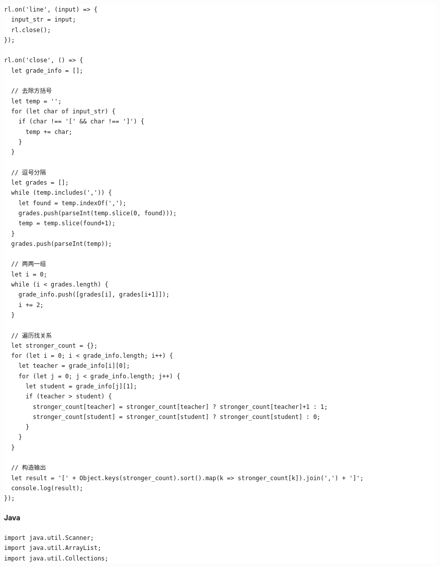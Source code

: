     rl.on('line', (input) => {
      input_str = input;
      rl.close();
    });
    
    rl.on('close', () => {
      let grade_info = [];
    
      // 去除方括号
      let temp = '';
      for (let char of input_str) {
        if (char !== '[' && char !== ']') {
          temp += char;
        }
      }
    
      // 逗号分隔
      let grades = [];
      while (temp.includes(',')) {
        let found = temp.indexOf(',');
        grades.push(parseInt(temp.slice(0, found)));
        temp = temp.slice(found+1);
      }
      grades.push(parseInt(temp));
    
      // 两两一组
      let i = 0;
      while (i < grades.length) {
        grade_info.push([grades[i], grades[i+1]]);
        i += 2;
      }
    
      // 遍历找关系
      let stronger_count = {};
      for (let i = 0; i < grade_info.length; i++) {
        let teacher = grade_info[i][0];
        for (let j = 0; j < grade_info.length; j++) {
          let student = grade_info[j][1];
          if (teacher > student) {
            stronger_count[teacher] = stronger_count[teacher] ? stronger_count[teacher]+1 : 1;
            stronger_count[student] = stronger_count[student] ? stronger_count[student] : 0;
          }
        }
      }
    
      // 构造输出
      let result = '[' + Object.keys(stronger_count).sort().map(k => stronger_count[k]).join(',') + ']';
      console.log(result);
    });
    

#### Java

    
    
    import java.util.Scanner;
    import java.util.ArrayList;
    import java.util.Collections;
    